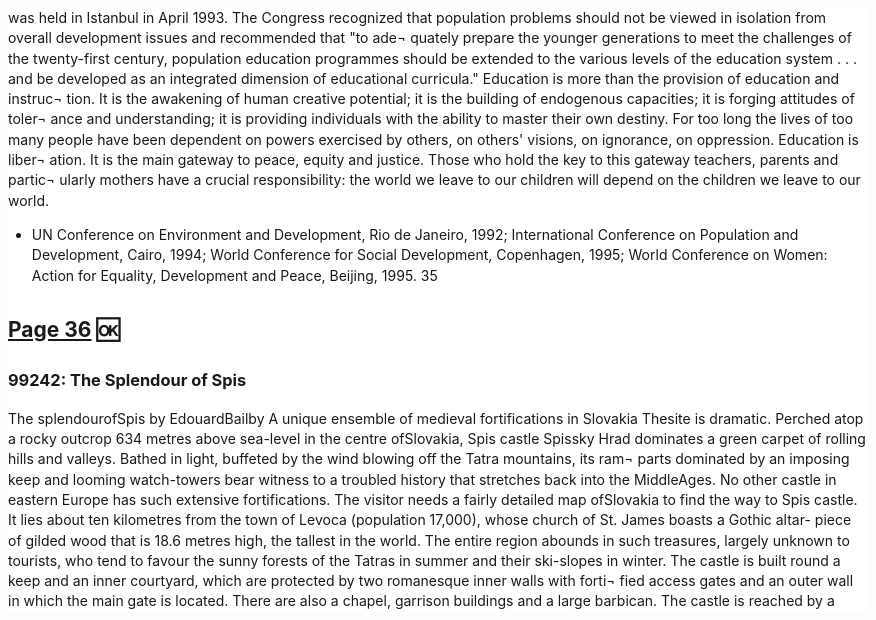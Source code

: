 was held in Istanbul in April 1993. The Congress recognized that
population problems should not be viewed in isolation from
overall development issues and recommended that "to ade¬
quately prepare the younger generations to meet the challenges
of the twenty-first century, population education programmes
should be extended to the various levels of the education system
. . . and be developed as an integrated dimension of educational
curricula."
Education is more than the provision of education and instruc¬
tion. It is the awakening of human creative potential; it is the
building of endogenous capacities; it is forging attitudes of toler¬
ance and understanding; it is providing individuals with the ability
to master their own destiny. For too long the lives of too many
people have been dependent on powers exercised by others, on
others' visions, on ignorance, on oppression. Education is liber¬
ation. It is the main gateway to peace, equity and justice. Those
who hold the key to this gateway teachers, parents and partic¬
ularly mothers have a crucial responsibility: the world we leave
to our children will depend on the children we leave to our world.
* UN Conference on Environment and Development, Rio de Janeiro,
1992; International Conference on Population and Development, Cairo,
1994; World Conference for Social Development, Copenhagen, 1995;
World Conference on Women: Action for Equality, Development and
Peace, Beijing, 1995.
35
## [Page 36](https://demo.humlab.umu.se/courier/099251engo.pdf#page=36) 🆗
### 99242: The Splendour of Spis
The splendourofSpis
by EdouardBailby
A unique ensemble
of medieval fortifications in Slovakia
Thesite is dramatic. Perched atop a
rocky outcrop 634 metres above
sea-level in the centre ofSlovakia,
Spis castle Spissky Hrad dominates a
green carpet of rolling hills and valleys.
Bathed in light, buffeted by the wind
blowing off the Tatra mountains, its ram¬
parts dominated by an imposing keep and
looming watch-towers bear witness to a
troubled history that stretches back into
the MiddleAges. No other castle in eastern
Europe has such extensive fortifications.
The visitor needs a fairly detailed map
ofSlovakia to find the way to Spis castle. It
lies about ten kilometres from the town
of Levoca (population 17,000), whose
church of St. James boasts a Gothic altar-
piece of gilded wood that is 18.6 metres
high, the tallest in the world. The entire
region abounds in such treasures, largely
unknown to tourists, who tend to favour
the sunny forests of the Tatras in summer
and their ski-slopes in winter.
The castle is built round a keep and an
inner courtyard, which are protected by
two romanesque inner walls with forti¬
fied access gates and an outer wall in
which the main gate is located. There are
also a chapel, garrison buildings and a
large barbican. The castle is reached by a